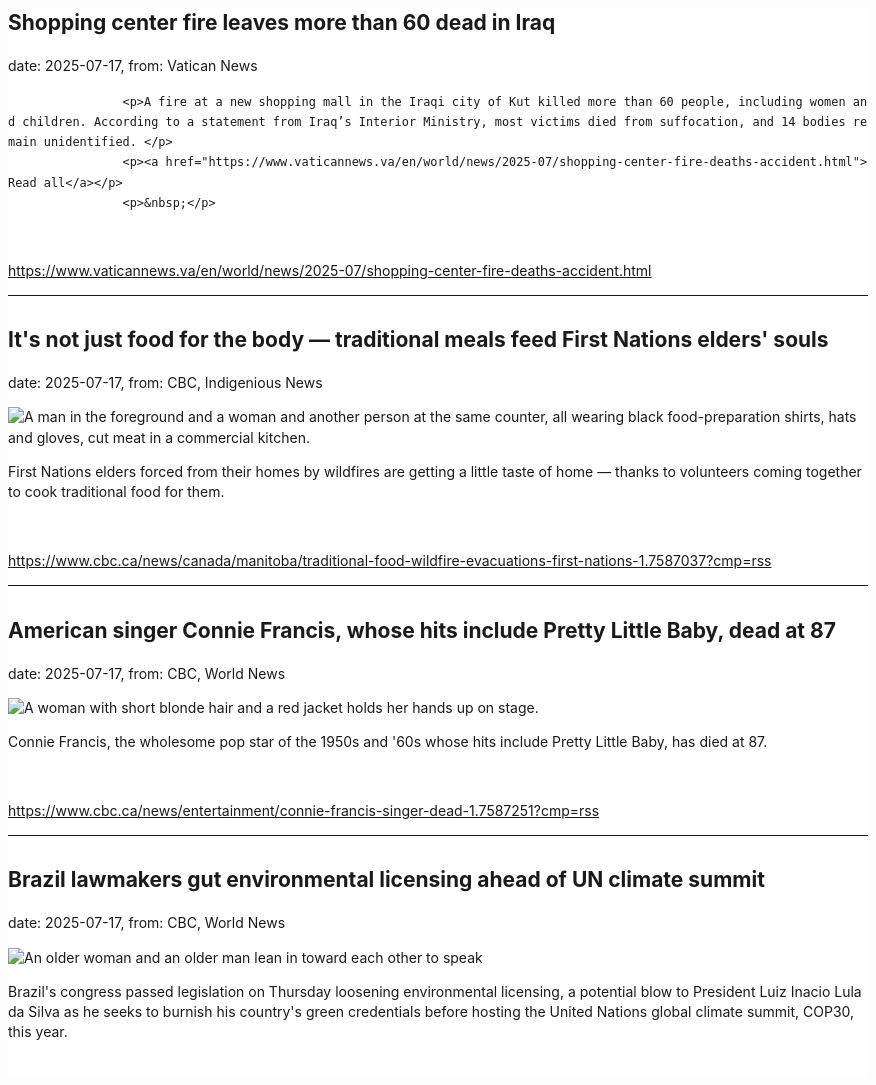 
## Shopping center fire leaves more than 60 dead in Iraq 

date: 2025-07-17, from: Vatican News


                    <p>A fire at a new shopping mall in the Iraqi city of Kut killed more than 60 people, including women and children. According to a statement from Iraq’s Interior Ministry, most victims died from suffocation, and 14 bodies remain unidentified. </p>
                    <p><a href="https://www.vaticannews.va/en/world/news/2025-07/shopping-center-fire-deaths-accident.html">Read all</a></p>
                    <p>&nbsp;</p>
                     

<br> 

<https://www.vaticannews.va/en/world/news/2025-07/shopping-center-fire-deaths-accident.html>

---

## It's not just food for the body — traditional meals feed First Nations elders' souls

date: 2025-07-17, from: CBC, Indigenious News

<img src='https://i.cbc.ca/1.7587045.1752762674!/fileImage/httpImage/image.jpg_gen/derivatives/16x9_620/lester-balfour-grace-masse.jpg' alt='A man in the foreground and a woman and another person at the same counter, all wearing black food-preparation shirts, hats and gloves, cut meat in a commercial kitchen.' width='620' height='349' title='Lester Balfour of Food Matters Manitoba and Grace Masse of the Manitoba Keewatinowi Okimakanak harvester program cut up fresh moose meat to make a traditional meal for First Nations elders evacuated due to wildfires in northern Manitoba.'/><p>First Nations elders forced from their homes by wildfires are getting a little taste of home — thanks to volunteers coming together to cook traditional food for them.</p> 

<br> 

<https://www.cbc.ca/news/canada/manitoba/traditional-food-wildfire-evacuations-first-nations-1.7587037?cmp=rss>

---

## American singer Connie Francis, whose hits include Pretty Little Baby, dead at 87

date: 2025-07-17, from: CBC, World News

<img src='https://i.cbc.ca/1.7587320.1752761401!/cpImage/httpImage/image.jpg_gen/derivatives/16x9_620/obit-connie-francis.jpg' alt='A woman with short blonde hair and a red jacket holds her hands up on stage.' width='620' height='349' title='FILE - Singer Connie Francis performs during the dress rehearsal of the German TV show &quot;Summer Party of Folk Music&quot; in Magdeburg, eastern Germany, June 5, 2004. (AP Photo/Eckehard Schulz, file)'/><p>Connie Francis, the wholesome pop star of the 1950s and '60s whose hits include Pretty Little Baby, has died at 87.</p> 

<br> 

<https://www.cbc.ca/news/entertainment/connie-francis-singer-dead-1.7587251?cmp=rss>

---

## Brazil lawmakers gut environmental licensing ahead of UN climate summit

date: 2025-07-17, from: CBC, World News

<img src='https://i.cbc.ca/1.7587304.1752760505!/fileImage/httpImage/image.JPG_gen/derivatives/16x9_620/brazil-politics.JPG' alt='An older woman and an older man lean in toward each other to speak' width='620' height='349' title='Brazil&apos;s President Luiz Inacio Lula da Silva talks with Brazil&apos;s Minister of Environment Marina Silva during a decrees signing ceremony on the occasion of Environment Day at the Planalto Palace in Brasilia, Brazil June 3, 2025.'/><p>Brazil's congress passed legislation on Thursday loosening environmental licensing, a potential blow to President Luiz Inacio Lula da Silva as he seeks to burnish his country's green credentials before hosting the United Nations global climate summit, COP30, this year.</p> 

<br> 
